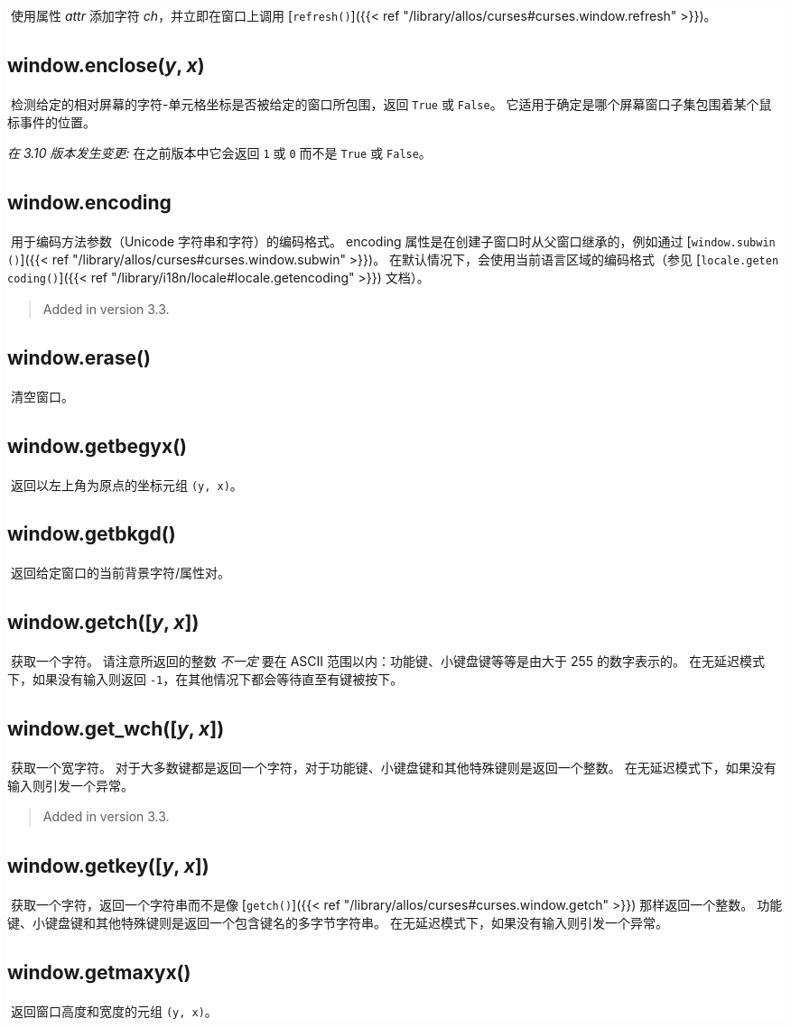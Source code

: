 ​	使用属性 *attr* 添加字符 *ch*，并立即在窗口上调用 [`refresh()`]({{< ref "/library/allos/curses#curses.window.refresh" >}})。

## window.**enclose**(*y*, *x*)

​	检测给定的相对屏幕的字符-单元格坐标是否被给定的窗口所包围，返回 `True` 或 `False`。 它适用于确定是哪个屏幕窗口子集包围着某个鼠标事件的位置。

*在 3.10 版本发生变更:* 在之前版本中它会返回 `1` 或 `0` 而不是 `True` 或 `False`。

## window.**encoding**

​	用于编码方法参数（Unicode 字符串和字符）的编码格式。 encoding 属性是在创建子窗口时从父窗口继承的，例如通过 [`window.subwin()`]({{< ref "/library/allos/curses#curses.window.subwin" >}})。 在默认情况下，会使用当前语言区域的编码格式（参见 [`locale.getencoding()`]({{< ref "/library/i18n/locale#locale.getencoding" >}}) 文档）。

> Added in version 3.3.
>

## window.**erase**()

​	清空窗口。

## window.**getbegyx**()

​	返回以左上角为原点的坐标元组 `(y, x)`。

## window.**getbkgd**()

​	返回给定窗口的当前背景字符/属性对。

## window.**getch**([*y*, *x*])

​	获取一个字符。 请注意所返回的整数 *不一定* 要在 ASCII 范围以内：功能键、小键盘键等等是由大于 255 的数字表示的。 在无延迟模式下，如果没有输入则返回 `-1`，在其他情况下都会等待直至有键被按下。

## window.**get_wch**([*y*, *x*])

​	获取一个宽字符。 对于大多数键都是返回一个字符，对于功能键、小键盘键和其他特殊键则是返回一个整数。 在无延迟模式下，如果没有输入则引发一个异常。

> Added in version 3.3.
>

## window.**getkey**([*y*, *x*])

​	获取一个字符，返回一个字符串而不是像 [`getch()`]({{< ref "/library/allos/curses#curses.window.getch" >}}) 那样返回一个整数。 功能键、小键盘键和其他特殊键则是返回一个包含键名的多字节字符串。 在无延迟模式下，如果没有输入则引发一个异常。

## window.**getmaxyx**()

​	返回窗口高度和宽度的元组 `(y, x)`。
